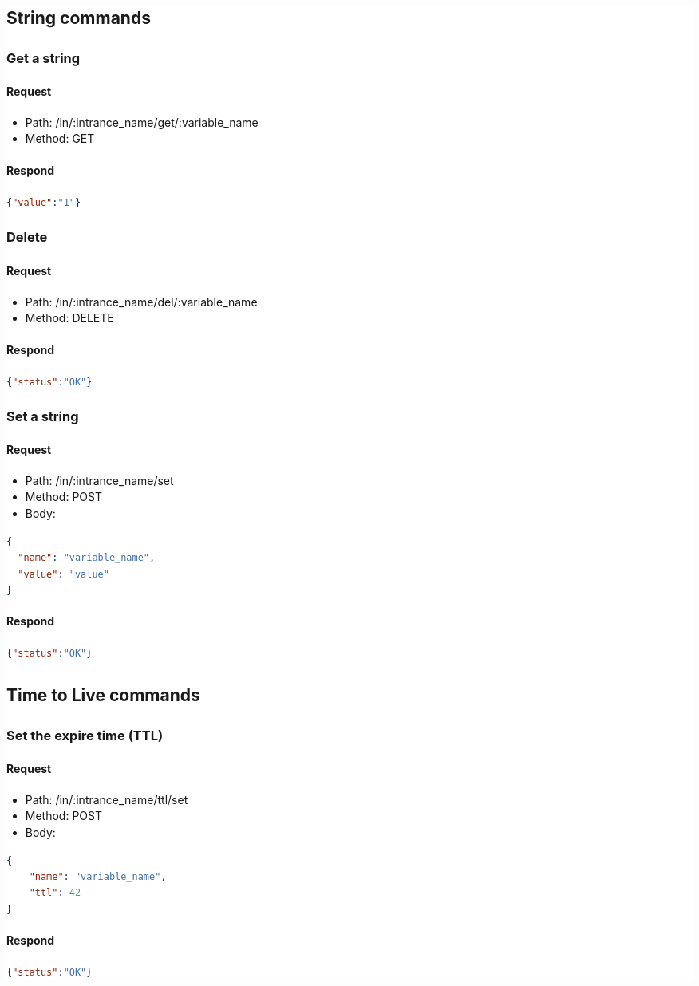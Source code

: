 ## String commands
### Get a string
#### Request
- Path: /in/:intrance_name/get/:variable_name
- Method: GET
#### Respond
```json
{"value":"1"}
```

### Delete
#### Request
- Path: /in/:intrance_name/del/:variable_name
- Method: DELETE
#### Respond
```json
{"status":"OK"}
```

### Set a string
#### Request
- Path: /in/:intrance_name/set
- Method: POST
- Body:
```json
{
  "name": "variable_name",
  "value": "value"
}
```
#### Respond
```json
{"status":"OK"}
```

## Time to Live commands
### Set the expire time (TTL)
#### Request
- Path: /in/:intrance_name/ttl/set
- Method: POST
- Body:
```json
{
    "name": "variable_name",
    "ttl": 42
}
```
#### Respond
```json
{"status":"OK"}
```
